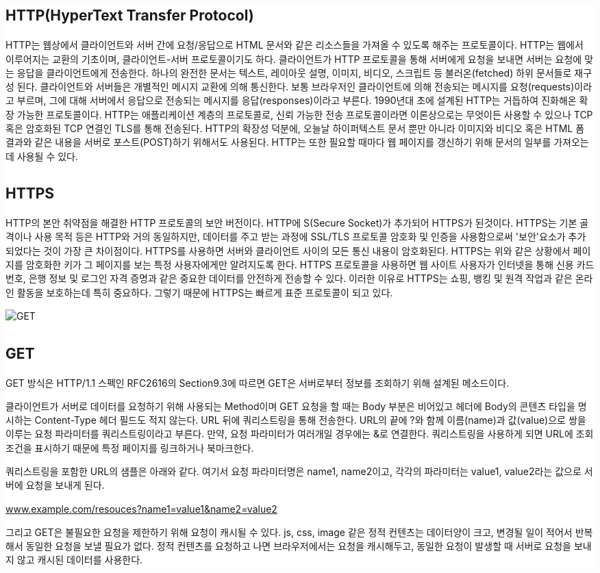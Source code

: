 ## HTTP(HyperText Transfer Protocol)
HTTP는 웹상에서 클라이언트와 서버 간에 요청/응답으로 HTML 문서와 같은 리소스들을 가져올 수 있도록 해주는 프로토콜이다. 
HTTP는 웹에서 이루어지는 교환의 기초이며, 클라이언트-서버 프로토콜이기도 하다. 클라이언트가 HTTP 프로토콜을 통해 서버에게 요청을
보내면 서버는 요청에 맞는 응답을 클라이언트에게 전송한다. 하나의 완전한 문서는 텍스트, 레이아웃 설명, 이미지, 비디오, 스크립트 등 
불러온(fetched) 하위 문서들로 재구성 된다.
클라이언트와 서버들은 개별적인 메시지 교환에 의해 통신한다. 보통 브라우저인 클라이언트에 의해 전송되는 메시지를 요청(requests)이라고 
부르며, 그에 대해 서버에서 응답으로 전송되는 메시지를 응답(responses)이라고 부른다. 1990년대 초에 설계된 HTTP는 거듭하여 진화해온 확장
가능한 프로토콜이다. HTTP는 애플리케이션 계층의 프로토콜로, 신뢰 가능한 전송 프로토콜이라면 이론상으로는 무엇이든 사용할 수 있으나 TCP 
혹은 암호화된 TCP 연결인 TLS를 통해 전송된다. HTTP의 확장성 덕분에, 오늘날 하이퍼텍스트 문서 뿐만 아니라 이미지와 비디오 혹은 HTML 폼 결과와 
같은 내용을 서버로 포스트(POST)하기 위해서도 사용된다. HTTP는 또한 필요할 때마다 웹 페이지를 갱신하기 위해 문서의 일부를 가져오는데 사용될 수 있다.










## HTTPS
HTTP의 본안 취약점을 해결한 HTTP 프로토콜의 보안 버전이다. HTTP에 S(Secure Socket)가 추가되어 HTTPS가 된것이다. 
HTTPS는 기본 골격이나 사용 목적 등은 HTTP와 거의 동일하지만, 데이터를 주고 받는 과정에 SSL/TLS 프로토콜 암호화 및 
인증을 사용함으로써 '보안'요소가 추가되었다는 것이 가장 큰 차이점이다.
HTTPS를 사용하면 서버와 클라이언트 사이의 모든 통신 내용이 암호화된다. HTTPS는 위와 같은 상황에서 페이지를 암호화한 키가 
그 페이지를 보는 특정 사용자에게만 알려지도록 한다. HTTPS 프로토콜을 사용하면 웹 사이트 사용자가 인터넷을 통해 신용 카드 번호,
은행 정보 및 로그인 자격 증명과 같은 중요한 데이터를 안전하게 전송할 수 있다. 이러한 이유로 HTTPS는 쇼핑, 뱅킹 및 원격 작업과 
같은 온라인 활동을 보호하는데 특히 중요하다. 그렇기 때문에 HTTPS는 빠르게 표준 프로토콜이 되고 있다.










<img width="898" alt="GET" src="https://user-images.githubusercontent.com/76759835/165109318-ecb94cb3-30f6-4bc4-9b5c-8907a3347843.png">


## GET
GET 방식은 HTTP/1.1 스펙인 RFC2616의 Section9.3에 따르면 GET은 서버로부터 정보를 조회하기 위해 설계된 메소드이다.


클라이언트가 서버로 데이터를 요청하기 위해 사용되는 Method이며 GET 요청을 할 때는 Body 부분은 비어있고 헤더에 Body의 
콘텐츠 타입을 명시하는 Content-Type 헤더 필드도 적지 않는다. URL 뒤에 쿼리스트링을 통해 전송한다. URL의 끝에 ?와 함께 
이름(name)과 값(value)으로 쌍을 이루는 요청 파라미터를 쿼리스트링이라고 부른다. 만약, 요청 파라미터가 여러개일 경우에는 
&로 연결한다. 쿼리스트링을 사용하게 되면 URL에 조회 조건을 표시하기 때문에 특정 페이지를 링크하거나 북마크한다.


쿼리스트링을 포함한 URL의 샘플은 아래와 같다. 여기서 요청 파라미터명은 name1, name2이고, 각각의 파라미터는 value1, 
value2라는 값으로 서버에 요청을 보내게 된다.

  www.example.com/resouces?name1=value1&name2=value2  
  
  
그리고 GET은 불필요한 요청을 제한하기 위해 요청이 캐시될 수 있다. js, css, image 같은 정적 컨텐츠는 데이터양이 크고, 
변경될 일이 적어서 반복해서 동일한 요청을 보낼 필요가 없다. 정적 컨텐츠를 요청하고 나면 브라우저에서는 요청을 캐시해두고, 
동일한 요청이 발생할 때 서버로 요청을 보내지 않고 캐시된 데이터를 사용한다. 
